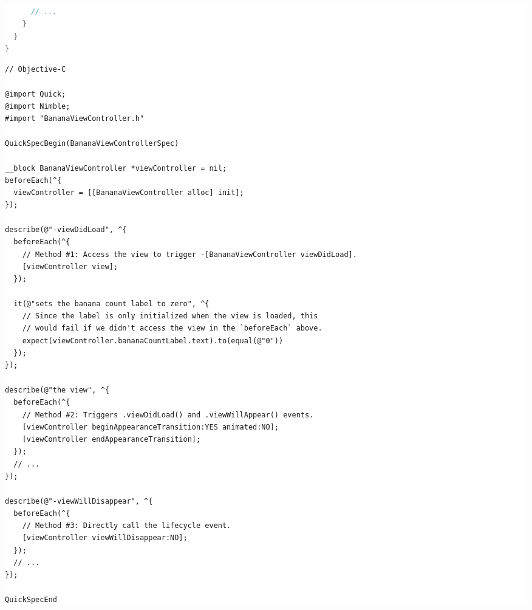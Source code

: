```swift
      // ...
    }
  }
}
```

```objc
// Objective-C

@import Quick;
@import Nimble;
#import "BananaViewController.h"

QuickSpecBegin(BananaViewControllerSpec)

__block BananaViewController *viewController = nil;
beforeEach(^{
  viewController = [[BananaViewController alloc] init];
});

describe(@"-viewDidLoad", ^{
  beforeEach(^{
    // Method #1: Access the view to trigger -[BananaViewController viewDidLoad].
    [viewController view];
  });

  it(@"sets the banana count label to zero", ^{
    // Since the label is only initialized when the view is loaded, this
    // would fail if we didn't access the view in the `beforeEach` above.
    expect(viewController.bananaCountLabel.text).to(equal(@"0"))
  });
});

describe(@"the view", ^{
  beforeEach(^{
    // Method #2: Triggers .viewDidLoad() and .viewWillAppear() events.
    [viewController beginAppearanceTransition:YES animated:NO];
    [viewController endAppearanceTransition];
  });
  // ...
});

describe(@"-viewWillDisappear", ^{
  beforeEach(^{
    // Method #3: Directly call the lifecycle event.
    [viewController viewWillDisappear:NO];
  });
  // ...
});

QuickSpecEnd
```
